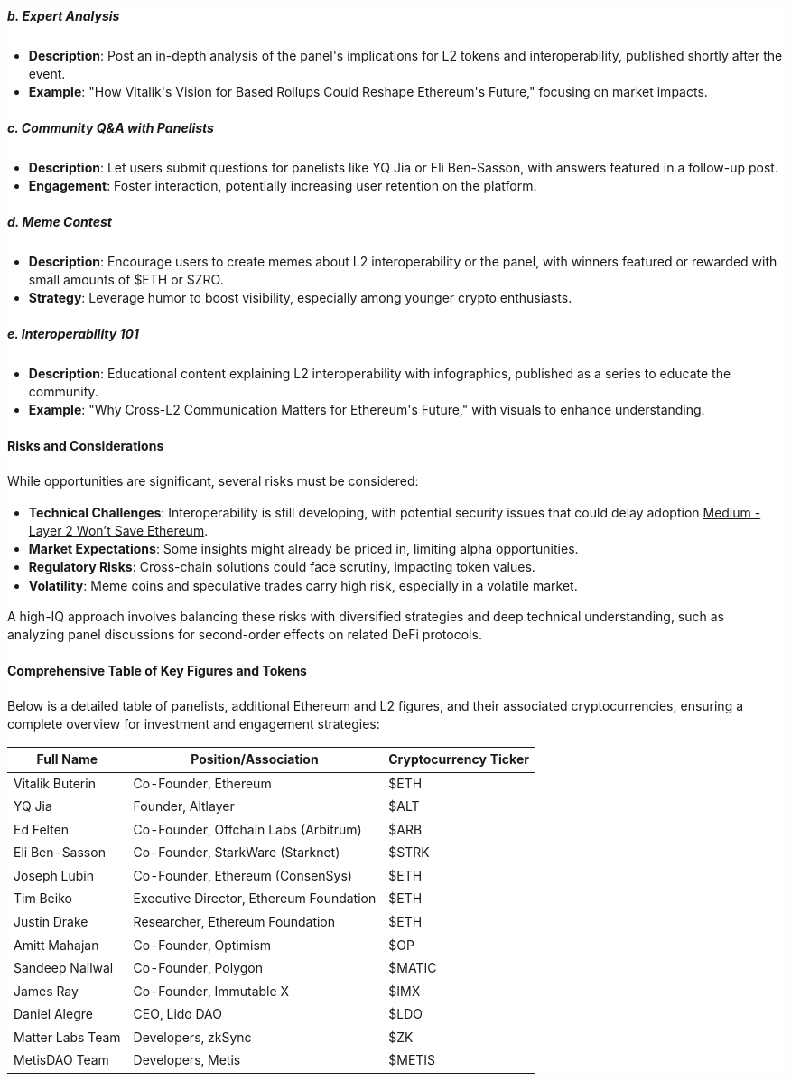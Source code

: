 ##### b. Expert Analysis
- **Description**: Post an in-depth analysis of the panel's implications for L2 tokens and interoperability, published shortly after the event.
- **Example**: "How Vitalik's Vision for Based Rollups Could Reshape Ethereum's Future," focusing on market impacts.

##### c. Community Q&A with Panelists
- **Description**: Let users submit questions for panelists like YQ Jia or Eli Ben-Sasson, with answers featured in a follow-up post.
- **Engagement**: Foster interaction, potentially increasing user retention on the platform.

##### d. Meme Contest
- **Description**: Encourage users to create memes about L2 interoperability or the panel, with winners featured or rewarded with small amounts of $ETH or $ZRO.
- **Strategy**: Leverage humor to boost visibility, especially among younger crypto enthusiasts.

##### e. Interoperability 101
- **Description**: Educational content explaining L2 interoperability with infographics, published as a series to educate the community.
- **Example**: "Why Cross-L2 Communication Matters for Ethereum's Future," with visuals to enhance understanding.

#### Risks and Considerations

While opportunities are significant, several risks must be considered:
- **Technical Challenges**: Interoperability is still developing, with potential security issues that could delay adoption [Medium - Layer 2 Won’t Save Ethereum](https://medium.com/coinmonks/layer-2-wont-save-ethereum-a52aa2bd719b).
- **Market Expectations**: Some insights might already be priced in, limiting alpha opportunities.
- **Regulatory Risks**: Cross-chain solutions could face scrutiny, impacting token values.
- **Volatility**: Meme coins and speculative trades carry high risk, especially in a volatile market.

A high-IQ approach involves balancing these risks with diversified strategies and deep technical understanding, such as analyzing panel discussions for second-order effects on related DeFi protocols.

#### Comprehensive Table of Key Figures and Tokens

Below is a detailed table of panelists, additional Ethereum and L2 figures, and their associated cryptocurrencies, ensuring a complete overview for investment and engagement strategies:

| **Full Name**          | **Position/Association**          | **Cryptocurrency Ticker** |
|------------------------|-----------------------------------|---------------------------|
| Vitalik Buterin        | Co-Founder, Ethereum              | $ETH                      |
| YQ Jia                 | Founder, Altlayer                | $ALT                      |
| Ed Felten              | Co-Founder, Offchain Labs (Arbitrum) | $ARB                  |
| Eli Ben-Sasson         | Co-Founder, StarkWare (Starknet)  | $STRK                     |
| Joseph Lubin           | Co-Founder, Ethereum (ConsenSys)  | $ETH                      |
| Tim Beiko              | Executive Director, Ethereum Foundation | $ETH                |
| Justin Drake           | Researcher, Ethereum Foundation   | $ETH                      |
| Amitt Mahajan          | Co-Founder, Optimism              | $OP                       |
| Sandeep Nailwal        | Co-Founder, Polygon               | $MATIC                    |
| James Ray              | Co-Founder, Immutable X           | $IMX                      |
| Daniel Alegre          | CEO, Lido DAO                     | $LDO                      |
| Matter Labs Team       | Developers, zkSync               | $ZK                       |
| MetisDAO Team          | Developers, Metis                | $METIS                    |